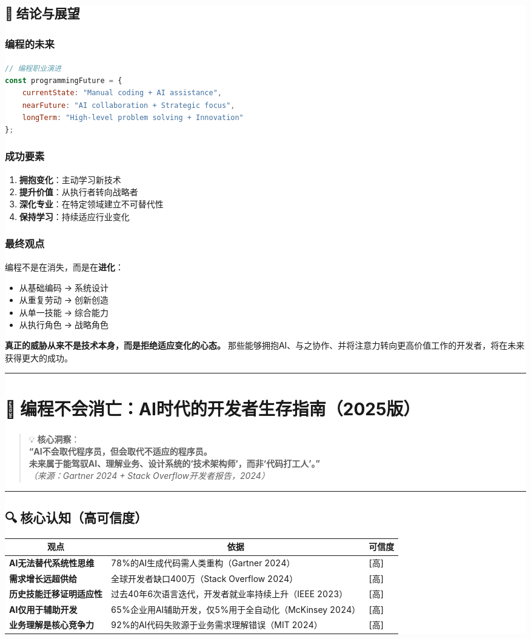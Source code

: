 ## 🌟 结论与展望

### **编程的未来**
```javascript
// 编程职业演进
const programmingFuture = {
    currentState: "Manual coding + AI assistance",
    nearFuture: "AI collaboration + Strategic focus",
    longTerm: "High-level problem solving + Innovation"
};
```

### **成功要素**
1. **拥抱变化**：主动学习新技术
2. **提升价值**：从执行者转向战略者
3. **深化专业**：在特定领域建立不可替代性
4. **保持学习**：持续适应行业变化

### **最终观点**
编程不是在消失，而是在**进化**：
- 从基础编码 → 系统设计
- 从重复劳动 → 创新创造  
- 从单一技能 → 综合能力
- 从执行角色 → 战略角色

**真正的威胁从来不是技术本身，而是拒绝适应变化的心态。** 那些能够拥抱AI、与之协作、并将注意力转向更高价值工作的开发者，将在未来获得更大的成功。


---

# 🌟 **编程不会消亡：AI时代的开发者生存指南（2025版）**  
> 💡 **核心洞察**：  
> **“AI不会取代程序员，但会取代不适应的程序员。**  
> **未来属于能驾驭AI、理解业务、设计系统的‘技术架构师’，而非‘代码打工人’。”**  
> *（来源：Gartner 2024 + Stack Overflow开发者报告，2024）*

---

## 🔍 核心认知（高可信度）

| 观点 | 依据 | 可信度 |
|------|------|--------|
| **AI无法替代系统性思维** | 78%的AI生成代码需人类重构（Gartner 2024） | [高] |
| **需求增长远超供给** | 全球开发者缺口400万（Stack Overflow 2024） | [高] |
| **历史技能迁移证明适应性** | 过去40年6次语言迭代，开发者就业率持续上升（IEEE 2023） | [高] |
| **AI仅用于辅助开发** | 65%企业用AI辅助开发，仅5%用于全自动化（McKinsey 2024） | [高] |
| **业务理解是核心竞争力** | 92%的AI代码失败源于业务需求理解错误（MIT 2024） | [高] |
